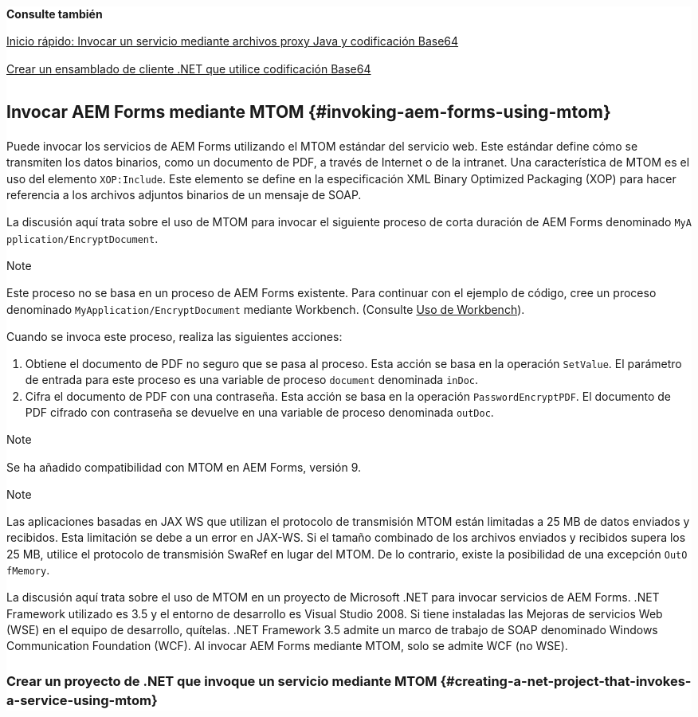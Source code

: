 **Consulte también**

[Inicio rápido: Invocar un servicio mediante archivos proxy Java y codificación Base64](/help/forms/developing/invocation-api-quick-starts.md#quick-start-invoking-a-service-using-java-proxy-files-and-base64-encoding)

[Crear un ensamblado de cliente .NET que utilice codificación Base64](#creating-a-net-client-assembly-that-uses-base64-encoding)

## Invocar AEM Forms mediante MTOM {#invoking-aem-forms-using-mtom}

Puede invocar los servicios de AEM Forms utilizando el MTOM estándar del servicio web. Este estándar define cómo se transmiten los datos binarios, como un documento de PDF, a través de Internet o de la intranet. Una característica de MTOM es el uso del elemento `XOP:Include`. Este elemento se define en la especificación XML Binary Optimized Packaging (XOP) para hacer referencia a los archivos adjuntos binarios de un mensaje de SOAP.

La discusión aquí trata sobre el uso de MTOM para invocar el siguiente proceso de corta duración de AEM Forms denominado `MyApplication/EncryptDocument`.

>[!NOTE]
>
>Este proceso no se basa en un proceso de AEM Forms existente. Para continuar con el ejemplo de código, cree un proceso denominado `MyApplication/EncryptDocument` mediante Workbench. (Consulte [Uso de Workbench](https://www.adobe.com/go/learn_aemforms_workbench_63)).

Cuando se invoca este proceso, realiza las siguientes acciones:

1. Obtiene el documento de PDF no seguro que se pasa al proceso. Esta acción se basa en la operación `SetValue`. El parámetro de entrada para este proceso es una variable de proceso `document` denominada `inDoc`.
1. Cifra el documento de PDF con una contraseña. Esta acción se basa en la operación `PasswordEncryptPDF`. El documento de PDF cifrado con contraseña se devuelve en una variable de proceso denominada `outDoc`.

>[!NOTE]
>
>Se ha añadido compatibilidad con MTOM en AEM Forms, versión 9.

>[!NOTE]
>
>Las aplicaciones basadas en JAX WS que utilizan el protocolo de transmisión MTOM están limitadas a 25 MB de datos enviados y recibidos. Esta limitación se debe a un error en JAX-WS. Si el tamaño combinado de los archivos enviados y recibidos supera los 25 MB, utilice el protocolo de transmisión SwaRef en lugar del MTOM. De lo contrario, existe la posibilidad de una excepción `OutOfMemory`.

La discusión aquí trata sobre el uso de MTOM en un proyecto de Microsoft .NET para invocar servicios de AEM Forms. .NET Framework utilizado es 3.5 y el entorno de desarrollo es Visual Studio 2008. Si tiene instaladas las Mejoras de servicios Web (WSE) en el equipo de desarrollo, quítelas. .NET Framework 3.5 admite un marco de trabajo de SOAP denominado Windows Communication Foundation (WCF). Al invocar AEM Forms mediante MTOM, solo se admite WCF (no WSE).

### Crear un proyecto de .NET que invoque un servicio mediante MTOM {#creating-a-net-project-that-invokes-a-service-using-mtom}
